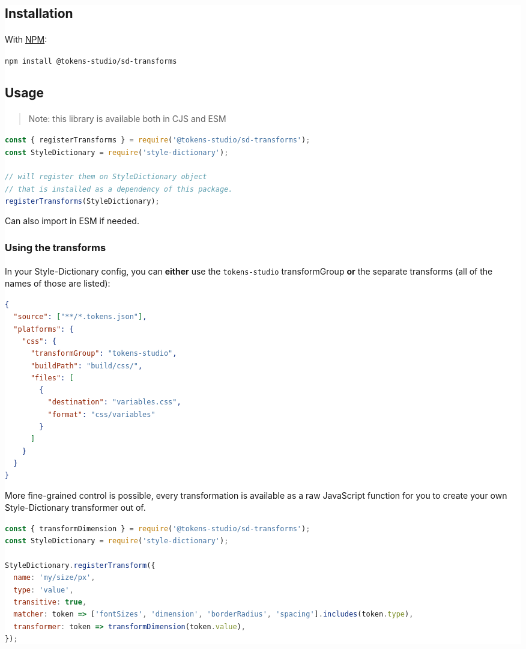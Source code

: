## Installation

With [NPM](https://www.npmjs.com/):

```sh
npm install @tokens-studio/sd-transforms
```

## Usage

> Note: this library is available both in CJS and ESM

```js
const { registerTransforms } = require('@tokens-studio/sd-transforms');
const StyleDictionary = require('style-dictionary');

// will register them on StyleDictionary object
// that is installed as a dependency of this package.
registerTransforms(StyleDictionary);
```

Can also import in ESM if needed.

### Using the transforms

In your Style-Dictionary config, you can **either** use the `tokens-studio` transformGroup **or** the separate transforms (all of the names of those are listed):

```json
{
  "source": ["**/*.tokens.json"],
  "platforms": {
    "css": {
      "transformGroup": "tokens-studio",
      "buildPath": "build/css/",
      "files": [
        {
          "destination": "variables.css",
          "format": "css/variables"
        }
      ]
    }
  }
}
```

More fine-grained control is possible, every transformation is available as a raw JavaScript function
for you to create your own Style-Dictionary transformer out of.

```js
const { transformDimension } = require('@tokens-studio/sd-transforms');
const StyleDictionary = require('style-dictionary');

StyleDictionary.registerTransform({
  name: 'my/size/px',
  type: 'value',
  transitive: true,
  matcher: token => ['fontSizes', 'dimension', 'borderRadius', 'spacing'].includes(token.type),
  transformer: token => transformDimension(token.value),
});
```
